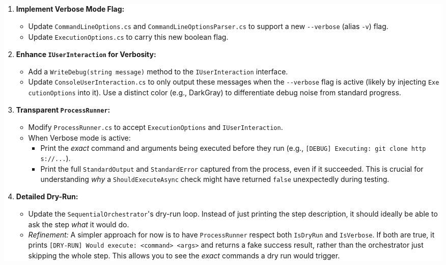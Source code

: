 1.  **Implement Verbose Mode Flag:**
    *   Update `CommandLineOptions.cs` and `CommandLineOptionsParser.cs` to support a new `--verbose` (alias `-v`) flag.
    *   Update `ExecutionOptions.cs` to carry this new boolean flag.

2.  **Enhance `IUserInteraction` for Verbosity:**
    *   Add a `WriteDebug(string message)` method to the `IUserInteraction` interface.
    *   Update `ConsoleUserInteraction.cs` to only output these messages when the `--verbose` flag is active (likely by injecting `ExecutionOptions` into it). Use a distinct color (e.g., DarkGray) to differentiate debug noise from standard progress.

3.  **Transparent `ProcessRunner`:**
    *   Modify `ProcessRunner.cs` to accept `ExecutionOptions` and `IUserInteraction`.
    *   When Verbose mode is active:
        *   Print the *exact* command and arguments being executed before they run (e.g., `[DEBUG] Executing: git clone https://...`).
        *   Print the full `StandardOutput` and `StandardError` captured from the process, even if it succeeded. This is crucial for understanding *why* a `ShouldExecuteAsync` check might have returned `false` unexpectedly during testing.

4.  **Detailed Dry-Run:**
    *   Update the `SequentialOrchestrator`'s dry-run loop. Instead of just printing the step description, it should ideally be able to ask the step *what* it would do.
    *   *Refinement:* A simpler approach for now is to have `ProcessRunner` respect both `IsDryRun` and `IsVerbose`. If both are true, it prints `[DRY-RUN] Would execute: <command> <args>` and returns a fake success result, rather than the orchestrator just skipping the whole step. This allows you to see the *exact* commands a dry run would trigger.